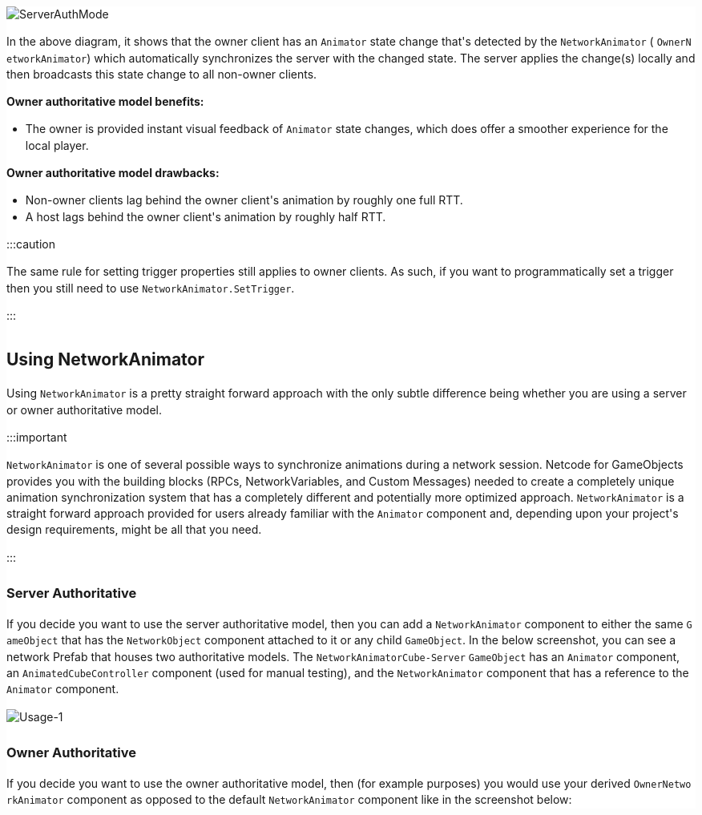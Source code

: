 ![ServerAuthMode](/img/NetworkAnimatorOwnerAuthTiming.png)

In the above diagram, it shows that the owner client has an `Animator` state change that's detected by the `NetworkAnimator` ( `OwnerNetworkAnimator`) which automatically synchronizes the server with the changed state. The server applies the change(s) locally and then broadcasts this state change to all non-owner clients.

**Owner authoritative model benefits:**

* The owner is provided instant visual feedback of `Animator` state changes, which does offer a smoother experience for the local player.

**Owner authoritative model drawbacks:**

* Non-owner clients lag behind the owner client's animation by roughly one full RTT.
* A host lags behind the owner client's animation by roughly half RTT.

:::caution

The same rule for setting trigger properties still applies to owner clients. As such, if you want to programmatically set a trigger then you still need to use `NetworkAnimator.SetTrigger`.

:::

## Using NetworkAnimator

Using `NetworkAnimator` is a pretty straight forward approach with the only subtle difference being whether you are using a server or owner authoritative model.

:::important

`NetworkAnimator` is one of several possible ways to synchronize animations during a network session. Netcode for GameObjects provides you with the building blocks (RPCs, NetworkVariables, and Custom Messages) needed to create a completely unique animation synchronization system that has a completely different and potentially more optimized approach. `NetworkAnimator` is a straight forward approach provided for users already familiar with the `Animator` component and, depending upon your project's design requirements, might be all that you need.

:::

### Server Authoritative

If you decide you want to use the server authoritative model, then you can add a `NetworkAnimator` component to either the same `GameObject` that has the `NetworkObject` component attached to it or any child `GameObject`. In the below screenshot, you can see a network Prefab that houses two authoritative models. The `NetworkAnimatorCube-Server` `GameObject` has an `Animator` component, an `AnimatedCubeController` component (used for manual testing), and the `NetworkAnimator` component that has a reference to the `Animator` component.

![Usage-1](/img/NetworkAnimatorUsage-1.png)

### Owner Authoritative

If you decide you want to use the owner authoritative model, then (for example purposes) you would use your derived `OwnerNetworkAnimator` component as opposed to the default `NetworkAnimator` component like in the screenshot below:
